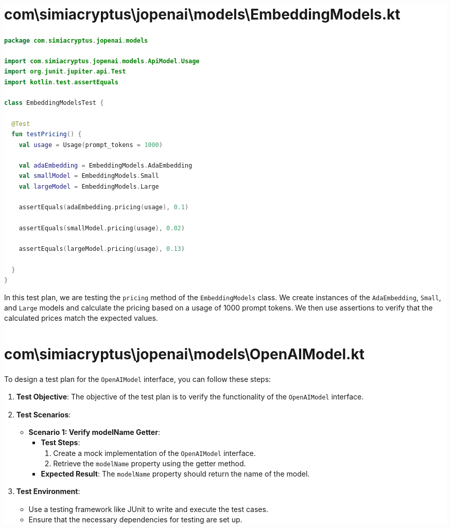 # com\simiacryptus\jopenai\models\EmbeddingModels.kt

```kotlin
package com.simiacryptus.jopenai.models

import com.simiacryptus.jopenai.models.ApiModel.Usage
import org.junit.jupiter.api.Test
import kotlin.test.assertEquals

class EmbeddingModelsTest {

  @Test
  fun testPricing() {
    val usage = Usage(prompt_tokens = 1000)

    val adaEmbedding = EmbeddingModels.AdaEmbedding
    val smallModel = EmbeddingModels.Small
    val largeModel = EmbeddingModels.Large

    assertEquals(adaEmbedding.pricing(usage), 0.1)

    assertEquals(smallModel.pricing(usage), 0.02)

    assertEquals(largeModel.pricing(usage), 0.13)

  }
}
```

In this test plan, we are testing the `pricing` method of the `EmbeddingModels` class. We create instances of
the `AdaEmbedding`, `Small`, and `Large` models and calculate the pricing based on a usage of 1000 prompt tokens. We
then use assertions to verify that the calculated prices match the expected values.

# com\simiacryptus\jopenai\models\OpenAIModel.kt

To design a test plan for the `OpenAIModel` interface, you can follow these steps:

1. **Test Objective**: The objective of the test plan is to verify the functionality of the `OpenAIModel` interface.

2. **Test Scenarios**:
    - **Scenario 1: Verify modelName Getter**:
        - **Test Steps**:
            1. Create a mock implementation of the `OpenAIModel` interface.
            2. Retrieve the `modelName` property using the getter method.
        - **Expected Result**: The `modelName` property should return the name of the model.

3. **Test Environment**:
    - Use a testing framework like JUnit to write and execute the test cases.
    - Ensure that the necessary dependencies for testing are set up.
